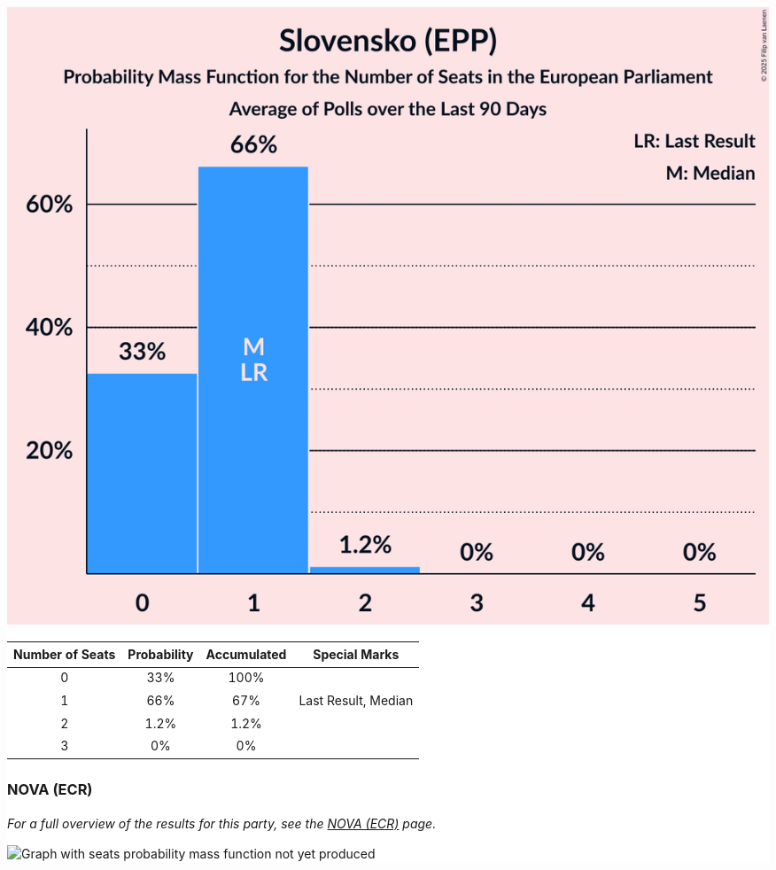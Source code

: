 ![Graph with seats probability mass function not yet produced](average-2025-01-31-seats-pmf-slovenskoepp.png "Seats Probability Mass Function")

| Number of Seats | Probability | Accumulated | Special Marks |
|:---------------:|:-----------:|:-----------:|:-------------:|
| 0 | 33% | 100% |  |
| 1 | 66% | 67% | Last Result, Median |
| 2 | 1.2% | 1.2% |  |
| 3 | 0% | 0% |  |

### NOVA (ECR)

*For a full overview of the results for this party, see the [NOVA (ECR)](party-novaecr.html) page.*

![Graph with seats probability mass function not yet produced](average-2025-01-31-seats-pmf-novaecr.png "Seats Probability Mass Function")
